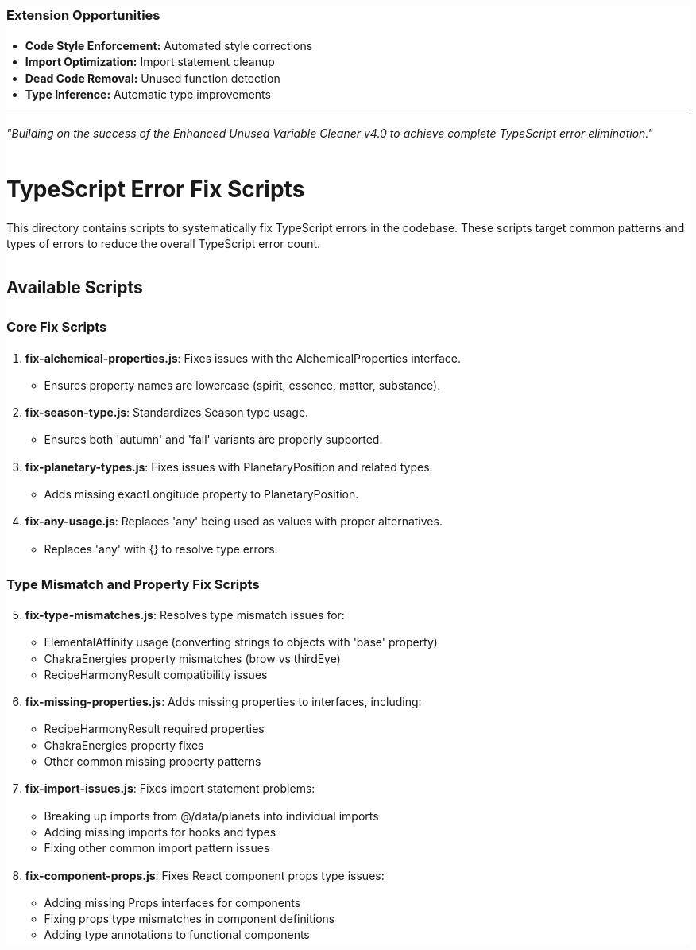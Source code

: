 ### **Extension Opportunities**
- **Code Style Enforcement:** Automated style corrections
- **Import Optimization:** Import statement cleanup
- **Dead Code Removal:** Unused function detection
- **Type Inference:** Automatic type improvements

---

*"Building on the success of the Enhanced Unused Variable Cleaner v4.0 to achieve complete TypeScript error elimination."*

# TypeScript Error Fix Scripts

This directory contains scripts to systematically fix TypeScript errors in the codebase. These scripts target common patterns and types of errors to reduce the overall TypeScript error count.

## Available Scripts

### Core Fix Scripts

1. **fix-alchemical-properties.js**: Fixes issues with the AlchemicalProperties interface.
   - Ensures property names are lowercase (spirit, essence, matter, substance).

2. **fix-season-type.js**: Standardizes Season type usage.
   - Ensures both 'autumn' and 'fall' variants are properly supported.

3. **fix-planetary-types.js**: Fixes issues with PlanetaryPosition and related types.
   - Adds missing exactLongitude property to PlanetaryPosition.

4. **fix-any-usage.js**: Replaces 'any' being used as values with proper alternatives.
   - Replaces 'any' with {} to resolve type errors.

### Type Mismatch and Property Fix Scripts

5. **fix-type-mismatches.js**: Resolves type mismatch issues for:
   - ElementalAffinity usage (converting strings to objects with 'base' property)
   - ChakraEnergies property mismatches (brow vs thirdEye)
   - RecipeHarmonyResult compatibility issues

6. **fix-missing-properties.js**: Adds missing properties to interfaces, including:
   - RecipeHarmonyResult required properties
   - ChakraEnergies property fixes
   - Other common missing property patterns

7. **fix-import-issues.js**: Fixes import statement problems:
   - Breaking up imports from @/data/planets into individual imports
   - Adding missing imports for hooks and types
   - Fixing other common import pattern issues

8. **fix-component-props.js**: Fixes React component props type issues:
   - Adding missing Props interfaces for components
   - Fixing props type mismatches in component definitions
   - Adding type annotations to functional components
